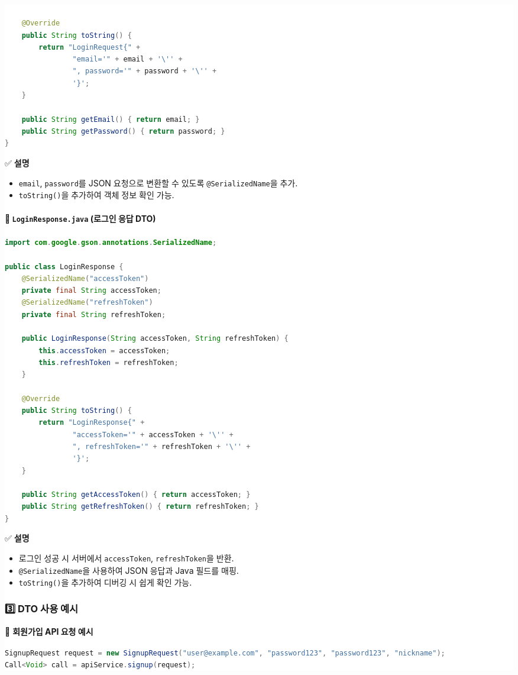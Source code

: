 ```java

    @Override
    public String toString() {
        return "LoginRequest{" +
                "email='" + email + '\'' +
                ", password='" + password + '\'' +
                '}';
    }

    public String getEmail() { return email; }
    public String getPassword() { return password; }
}
```
✅ **설명**  
- `email`, `password`를 JSON 요청으로 변환할 수 있도록 `@SerializedName`을 추가.  
- `toString()`을 추가하여 객체 정보 확인 가능.  

#### **🔹 `LoginResponse.java` (로그인 응답 DTO)**
```java
import com.google.gson.annotations.SerializedName;

public class LoginResponse {
    @SerializedName("accessToken")
    private final String accessToken;
    @SerializedName("refreshToken")
    private final String refreshToken;

    public LoginResponse(String accessToken, String refreshToken) {
        this.accessToken = accessToken;
        this.refreshToken = refreshToken;
    }

    @Override
    public String toString() {
        return "LoginResponse{" +
                "accessToken='" + accessToken + '\'' +
                ", refreshToken='" + refreshToken + '\'' +
                '}';
    }

    public String getAccessToken() { return accessToken; }
    public String getRefreshToken() { return refreshToken; }
}
```
✅ **설명**  
- 로그인 성공 시 서버에서 `accessToken`, `refreshToken`을 반환.  
- `@SerializedName`을 사용하여 JSON 응답과 Java 필드를 매핑.  
- `toString()`을 추가하여 디버깅 시 쉽게 확인 가능.  

### 3️⃣ **DTO 사용 예시**
📌 **회원가입 API 요청 예시**
```java
SignupRequest request = new SignupRequest("user@example.com", "password123", "password123", "nickname");
Call<Void> call = apiService.signup(request);
```
